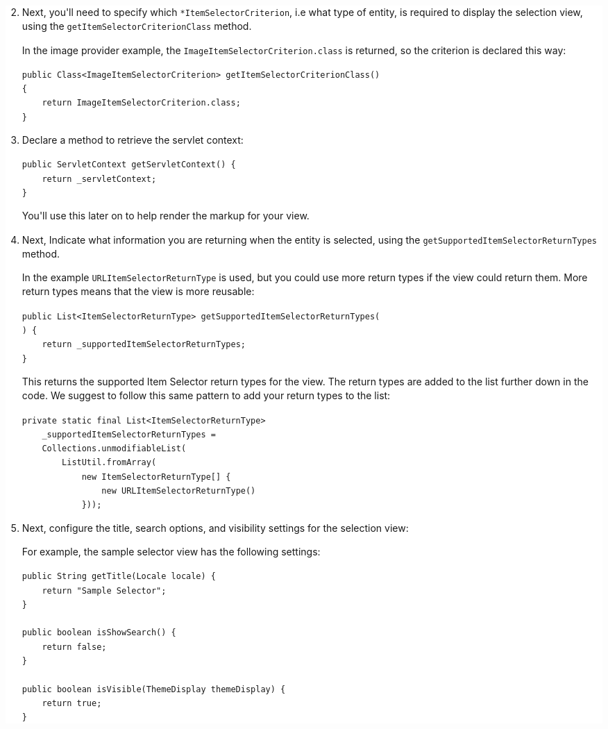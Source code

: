 2.  Next, you'll need to specify which `*ItemSelectorCriterion`, i.e what type
    of entity, is required to display the selection view, using the
    `getItemSelectorCriterionClass` method.

    In the image provider example, the `ImageItemSelectorCriterion.class` is
    returned, so the criterion is declared this way:

        public Class<ImageItemSelectorCriterion> getItemSelectorCriterionClass() 
        {
            return ImageItemSelectorCriterion.class;
        }

3.  Declare a method to retrieve the servlet context:

        public ServletContext getServletContext() {
            return _servletContext;
        }

    You'll use this later on to help render the markup for your view.

4.  Next, Indicate what information you are returning when the entity is
    selected, using the `getSupportedItemSelectorReturnTypes` method.

    In the example `URLItemSelectorReturnType` is used, but you could use more
    return types if the view could return them. More return types means that the
    view is more reusable:

        public List<ItemSelectorReturnType> getSupportedItemSelectorReturnTypes(
        ) {
            return _supportedItemSelectorReturnTypes;
        }

    This returns the supported Item Selector return types for the view. The
    return types are added to the list further down in the code. We suggest to
    follow this same pattern to add your return types to the list:

        private static final List<ItemSelectorReturnType>
            _supportedItemSelectorReturnTypes =
            Collections.unmodifiableList(
                ListUtil.fromArray(
                    new ItemSelectorReturnType[] {
                        new URLItemSelectorReturnType()
                    }));

5.  Next, configure the title, search options, and visibility settings for the
    selection view:

    For example, the sample selector view has the following settings:

        public String getTitle(Locale locale) {
            return "Sample Selector";
        }

        public boolean isShowSearch() {
            return false;
        }

        public boolean isVisible(ThemeDisplay themeDisplay) {
            return true;
        }
